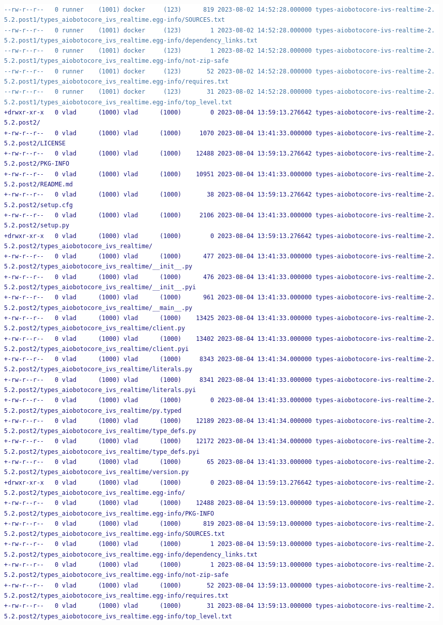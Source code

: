 ```diff
--rw-r--r--   0 runner    (1001) docker     (123)      819 2023-08-02 14:52:28.000000 types-aiobotocore-ivs-realtime-2.5.2.post1/types_aiobotocore_ivs_realtime.egg-info/SOURCES.txt
--rw-r--r--   0 runner    (1001) docker     (123)        1 2023-08-02 14:52:28.000000 types-aiobotocore-ivs-realtime-2.5.2.post1/types_aiobotocore_ivs_realtime.egg-info/dependency_links.txt
--rw-r--r--   0 runner    (1001) docker     (123)        1 2023-08-02 14:52:28.000000 types-aiobotocore-ivs-realtime-2.5.2.post1/types_aiobotocore_ivs_realtime.egg-info/not-zip-safe
--rw-r--r--   0 runner    (1001) docker     (123)       52 2023-08-02 14:52:28.000000 types-aiobotocore-ivs-realtime-2.5.2.post1/types_aiobotocore_ivs_realtime.egg-info/requires.txt
--rw-r--r--   0 runner    (1001) docker     (123)       31 2023-08-02 14:52:28.000000 types-aiobotocore-ivs-realtime-2.5.2.post1/types_aiobotocore_ivs_realtime.egg-info/top_level.txt
+drwxr-xr-x   0 vlad      (1000) vlad      (1000)        0 2023-08-04 13:59:13.276642 types-aiobotocore-ivs-realtime-2.5.2.post2/
+-rw-r--r--   0 vlad      (1000) vlad      (1000)     1070 2023-08-04 13:41:33.000000 types-aiobotocore-ivs-realtime-2.5.2.post2/LICENSE
+-rw-r--r--   0 vlad      (1000) vlad      (1000)    12488 2023-08-04 13:59:13.276642 types-aiobotocore-ivs-realtime-2.5.2.post2/PKG-INFO
+-rw-r--r--   0 vlad      (1000) vlad      (1000)    10951 2023-08-04 13:41:33.000000 types-aiobotocore-ivs-realtime-2.5.2.post2/README.md
+-rw-r--r--   0 vlad      (1000) vlad      (1000)       38 2023-08-04 13:59:13.276642 types-aiobotocore-ivs-realtime-2.5.2.post2/setup.cfg
+-rw-r--r--   0 vlad      (1000) vlad      (1000)     2106 2023-08-04 13:41:33.000000 types-aiobotocore-ivs-realtime-2.5.2.post2/setup.py
+drwxr-xr-x   0 vlad      (1000) vlad      (1000)        0 2023-08-04 13:59:13.276642 types-aiobotocore-ivs-realtime-2.5.2.post2/types_aiobotocore_ivs_realtime/
+-rw-r--r--   0 vlad      (1000) vlad      (1000)      477 2023-08-04 13:41:33.000000 types-aiobotocore-ivs-realtime-2.5.2.post2/types_aiobotocore_ivs_realtime/__init__.py
+-rw-r--r--   0 vlad      (1000) vlad      (1000)      476 2023-08-04 13:41:33.000000 types-aiobotocore-ivs-realtime-2.5.2.post2/types_aiobotocore_ivs_realtime/__init__.pyi
+-rw-r--r--   0 vlad      (1000) vlad      (1000)      961 2023-08-04 13:41:33.000000 types-aiobotocore-ivs-realtime-2.5.2.post2/types_aiobotocore_ivs_realtime/__main__.py
+-rw-r--r--   0 vlad      (1000) vlad      (1000)    13425 2023-08-04 13:41:33.000000 types-aiobotocore-ivs-realtime-2.5.2.post2/types_aiobotocore_ivs_realtime/client.py
+-rw-r--r--   0 vlad      (1000) vlad      (1000)    13402 2023-08-04 13:41:33.000000 types-aiobotocore-ivs-realtime-2.5.2.post2/types_aiobotocore_ivs_realtime/client.pyi
+-rw-r--r--   0 vlad      (1000) vlad      (1000)     8343 2023-08-04 13:41:34.000000 types-aiobotocore-ivs-realtime-2.5.2.post2/types_aiobotocore_ivs_realtime/literals.py
+-rw-r--r--   0 vlad      (1000) vlad      (1000)     8341 2023-08-04 13:41:33.000000 types-aiobotocore-ivs-realtime-2.5.2.post2/types_aiobotocore_ivs_realtime/literals.pyi
+-rw-r--r--   0 vlad      (1000) vlad      (1000)        0 2023-08-04 13:41:33.000000 types-aiobotocore-ivs-realtime-2.5.2.post2/types_aiobotocore_ivs_realtime/py.typed
+-rw-r--r--   0 vlad      (1000) vlad      (1000)    12189 2023-08-04 13:41:34.000000 types-aiobotocore-ivs-realtime-2.5.2.post2/types_aiobotocore_ivs_realtime/type_defs.py
+-rw-r--r--   0 vlad      (1000) vlad      (1000)    12172 2023-08-04 13:41:34.000000 types-aiobotocore-ivs-realtime-2.5.2.post2/types_aiobotocore_ivs_realtime/type_defs.pyi
+-rw-r--r--   0 vlad      (1000) vlad      (1000)       65 2023-08-04 13:41:33.000000 types-aiobotocore-ivs-realtime-2.5.2.post2/types_aiobotocore_ivs_realtime/version.py
+drwxr-xr-x   0 vlad      (1000) vlad      (1000)        0 2023-08-04 13:59:13.276642 types-aiobotocore-ivs-realtime-2.5.2.post2/types_aiobotocore_ivs_realtime.egg-info/
+-rw-r--r--   0 vlad      (1000) vlad      (1000)    12488 2023-08-04 13:59:13.000000 types-aiobotocore-ivs-realtime-2.5.2.post2/types_aiobotocore_ivs_realtime.egg-info/PKG-INFO
+-rw-r--r--   0 vlad      (1000) vlad      (1000)      819 2023-08-04 13:59:13.000000 types-aiobotocore-ivs-realtime-2.5.2.post2/types_aiobotocore_ivs_realtime.egg-info/SOURCES.txt
+-rw-r--r--   0 vlad      (1000) vlad      (1000)        1 2023-08-04 13:59:13.000000 types-aiobotocore-ivs-realtime-2.5.2.post2/types_aiobotocore_ivs_realtime.egg-info/dependency_links.txt
+-rw-r--r--   0 vlad      (1000) vlad      (1000)        1 2023-08-04 13:59:13.000000 types-aiobotocore-ivs-realtime-2.5.2.post2/types_aiobotocore_ivs_realtime.egg-info/not-zip-safe
+-rw-r--r--   0 vlad      (1000) vlad      (1000)       52 2023-08-04 13:59:13.000000 types-aiobotocore-ivs-realtime-2.5.2.post2/types_aiobotocore_ivs_realtime.egg-info/requires.txt
+-rw-r--r--   0 vlad      (1000) vlad      (1000)       31 2023-08-04 13:59:13.000000 types-aiobotocore-ivs-realtime-2.5.2.post2/types_aiobotocore_ivs_realtime.egg-info/top_level.txt
```
